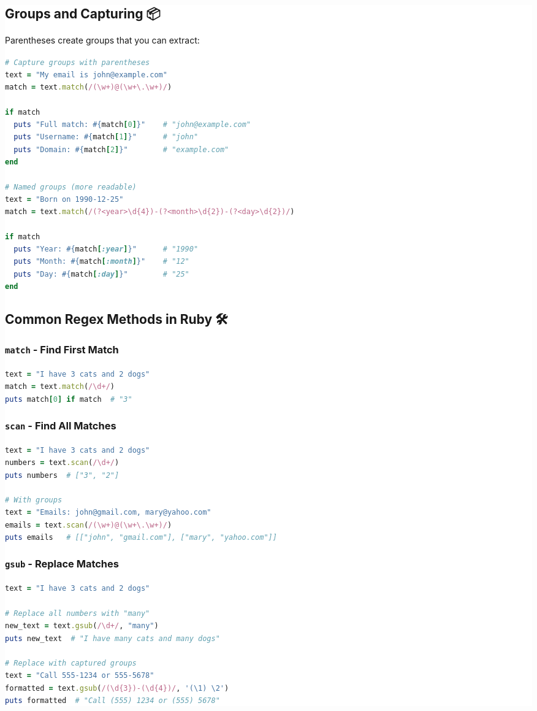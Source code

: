 ## Groups and Capturing 📦

Parentheses create groups that you can extract:

```ruby
# Capture groups with parentheses
text = "My email is john@example.com"
match = text.match(/(\w+)@(\w+\.\w+)/)

if match
  puts "Full match: #{match[0]}"    # "john@example.com"
  puts "Username: #{match[1]}"      # "john"
  puts "Domain: #{match[2]}"        # "example.com"
end

# Named groups (more readable)
text = "Born on 1990-12-25"
match = text.match(/(?<year>\d{4})-(?<month>\d{2})-(?<day>\d{2})/)

if match
  puts "Year: #{match[:year]}"      # "1990"
  puts "Month: #{match[:month]}"    # "12"
  puts "Day: #{match[:day]}"        # "25"
end
```

## Common Regex Methods in Ruby 🛠️

### `match` - Find First Match
```ruby
text = "I have 3 cats and 2 dogs"
match = text.match(/\d+/)
puts match[0] if match  # "3"
```

### `scan` - Find All Matches
```ruby
text = "I have 3 cats and 2 dogs"
numbers = text.scan(/\d+/)
puts numbers  # ["3", "2"]

# With groups
text = "Emails: john@gmail.com, mary@yahoo.com"
emails = text.scan(/(\w+)@(\w+\.\w+)/)
puts emails   # [["john", "gmail.com"], ["mary", "yahoo.com"]]
```

### `gsub` - Replace Matches
```ruby
text = "I have 3 cats and 2 dogs"

# Replace all numbers with "many"
new_text = text.gsub(/\d+/, "many")
puts new_text  # "I have many cats and many dogs"

# Replace with captured groups
text = "Call 555-1234 or 555-5678"
formatted = text.gsub(/(\d{3})-(\d{4})/, '(\1) \2')
puts formatted  # "Call (555) 1234 or (555) 5678"
```
